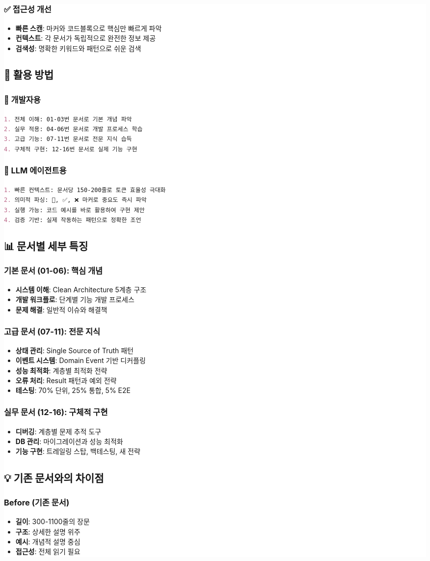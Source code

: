### ✅ 접근성 개선
- **빠른 스캔**: 마커와 코드블록으로 핵심만 빠르게 파악
- **컨텍스트**: 각 문서가 독립적으로 완전한 정보 제공
- **검색성**: 명확한 키워드와 패턴으로 쉬운 검색

## 🚀 활용 방법

### 👤 개발자용
```markdown
1. 전체 이해: 01-03번 문서로 기본 개념 파악
2. 실무 적용: 04-06번 문서로 개발 프로세스 학습  
3. 고급 기능: 07-11번 문서로 전문 지식 습득
4. 구체적 구현: 12-16번 문서로 실제 기능 구현
```

### 🤖 LLM 에이전트용
```markdown
1. 빠른 컨텍스트: 문서당 150-200줄로 토큰 효율성 극대화
2. 의미적 파싱: 🎯, ✅, ❌ 마커로 중요도 즉시 파악
3. 실행 가능: 코드 예시를 바로 활용하여 구현 제안
4. 검증 기반: 실제 작동하는 패턴으로 정확한 조언
```

## 📊 문서별 세부 특징

### 기본 문서 (01-06): 핵심 개념
- **시스템 이해**: Clean Architecture 5계층 구조
- **개발 워크플로**: 단계별 기능 개발 프로세스
- **문제 해결**: 일반적 이슈와 해결책

### 고급 문서 (07-11): 전문 지식
- **상태 관리**: Single Source of Truth 패턴
- **이벤트 시스템**: Domain Event 기반 디커플링
- **성능 최적화**: 계층별 최적화 전략
- **오류 처리**: Result 패턴과 예외 전략
- **테스팅**: 70% 단위, 25% 통합, 5% E2E

### 실무 문서 (12-16): 구체적 구현
- **디버깅**: 계층별 문제 추적 도구
- **DB 관리**: 마이그레이션과 성능 최적화
- **기능 구현**: 트레일링 스탑, 백테스팅, 새 전략

## 💡 기존 문서와의 차이점

### Before (기존 문서)
- **길이**: 300-1100줄의 장문
- **구조**: 상세한 설명 위주
- **예시**: 개념적 설명 중심
- **접근성**: 전체 읽기 필요
